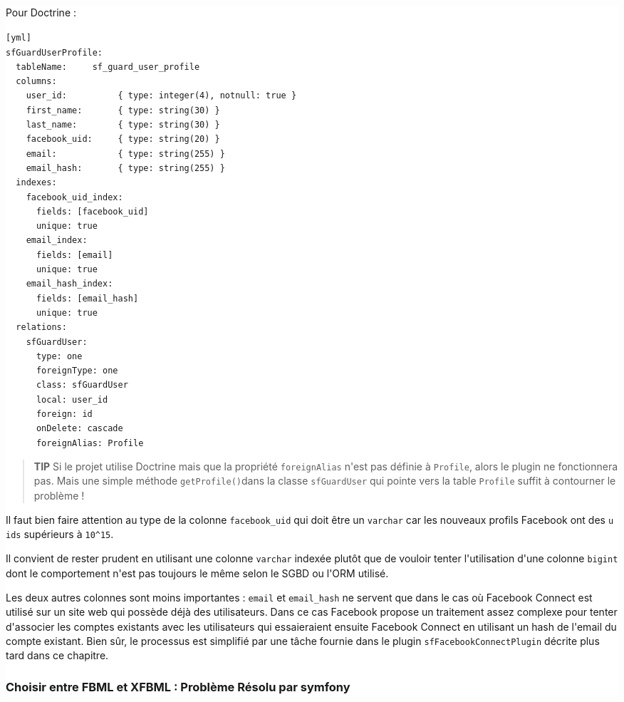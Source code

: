Pour Doctrine :

    [yml]
    sfGuardUserProfile:
      tableName:     sf_guard_user_profile
      columns:
        user_id:          { type: integer(4), notnull: true }
        first_name:       { type: string(30) }
        last_name:        { type: string(30) }
        facebook_uid:     { type: string(20) }
        email:            { type: string(255) }
        email_hash:       { type: string(255) }
      indexes:
        facebook_uid_index:
          fields: [facebook_uid]
          unique: true
        email_index:
          fields: [email]
          unique: true
        email_hash_index:
          fields: [email_hash]
          unique: true
      relations:
        sfGuardUser:
          type: one
          foreignType: one
          class: sfGuardUser
          local: user_id
          foreign: id
          onDelete: cascade
          foreignAlias: Profile

>**TIP**
>Si le projet utilise Doctrine mais que la propriété `foreignAlias` n'est pas 
>définie à `Profile`, alors le plugin ne fonctionnera pas. Mais une simple 
>méthode `getProfile()`dans la classe `sfGuardUser` qui pointe vers la table 
>`Profile` suffit à contourner le problème !

Il faut bien faire attention au type de la colonne `facebook_uid` qui doit être un `varchar` car les nouveaux profils Facebook ont des `uids` supérieurs à `10^15`.

Il convient de rester prudent en utilisant une colonne `varchar` indexée plutôt que de vouloir tenter l'utilisation d'une colonne `bigint` dont le comportement n'est pas toujours le même selon le SGBD ou l'ORM utilisé.

Les deux autres colonnes sont moins importantes : `email` et `email_hash` ne servent que dans le cas où Facebook Connect est utilisé sur un site web qui possède déjà des utilisateurs. Dans ce cas Facebook propose un traitement assez complexe pour tenter d'associer les comptes existants avec les utilisateurs qui essaieraient ensuite Facebook Connect en utilisant un hash de l'email du compte existant. Bien sûr, le processus est simplifié par une tâche fournie dans le plugin `sfFacebookConnectPlugin` décrite plus tard dans ce chapitre.

### Choisir entre FBML et XFBML : Problème Résolu par symfony
